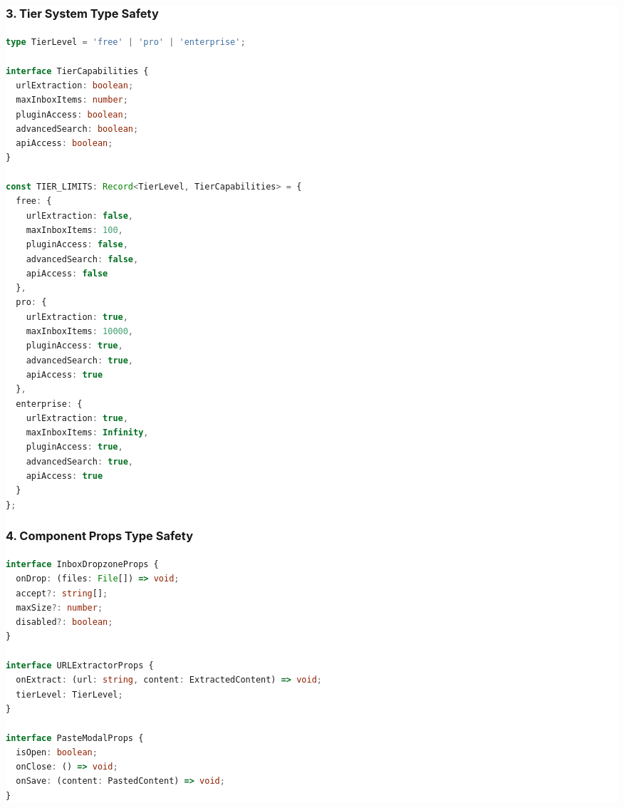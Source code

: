 ### 3. **Tier System Type Safety**
```typescript
type TierLevel = 'free' | 'pro' | 'enterprise';

interface TierCapabilities {
  urlExtraction: boolean;
  maxInboxItems: number;
  pluginAccess: boolean;
  advancedSearch: boolean;
  apiAccess: boolean;
}

const TIER_LIMITS: Record<TierLevel, TierCapabilities> = {
  free: {
    urlExtraction: false,
    maxInboxItems: 100,
    pluginAccess: false,
    advancedSearch: false,
    apiAccess: false
  },
  pro: {
    urlExtraction: true,
    maxInboxItems: 10000,
    pluginAccess: true,
    advancedSearch: true,
    apiAccess: true
  },
  enterprise: {
    urlExtraction: true,
    maxInboxItems: Infinity,
    pluginAccess: true,
    advancedSearch: true,
    apiAccess: true
  }
};
```

### 4. **Component Props Type Safety**
```typescript
interface InboxDropzoneProps {
  onDrop: (files: File[]) => void;
  accept?: string[];
  maxSize?: number;
  disabled?: boolean;
}

interface URLExtractorProps {
  onExtract: (url: string, content: ExtractedContent) => void;
  tierLevel: TierLevel;
}

interface PasteModalProps {
  isOpen: boolean;
  onClose: () => void;
  onSave: (content: PastedContent) => void;
}
```
